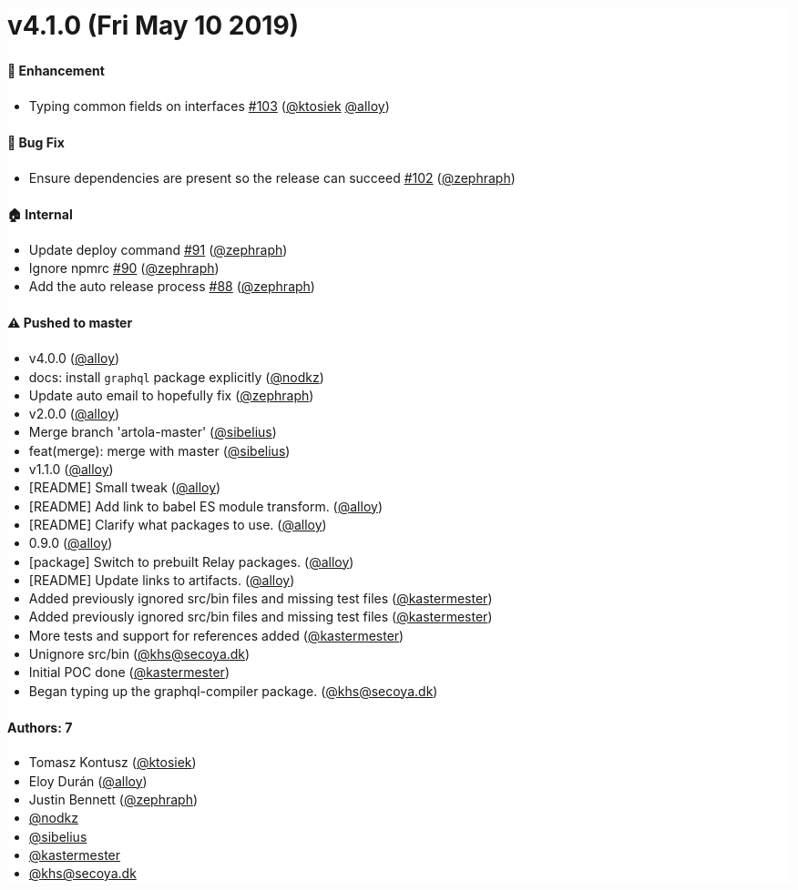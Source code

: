 # v4.1.0 (Fri May 10 2019)

#### 🚀  Enhancement

- Typing common fields on interfaces [#103](https://github.com/relay-tools/relay-compiler-language-typescript/pull/103) ([@ktosiek](https://github.com/ktosiek) [@alloy](https://github.com/alloy))

#### 🐛  Bug Fix

- Ensure dependencies are present so the release can succeed [#102](https://github.com/relay-tools/relay-compiler-language-typescript/pull/102) ([@zephraph](https://github.com/zephraph))

#### 🏠  Internal

- Update deploy command [#91](https://github.com/relay-tools/relay-compiler-language-typescript/pull/91) ([@zephraph](https://github.com/zephraph))
- Ignore npmrc [#90](https://github.com/relay-tools/relay-compiler-language-typescript/pull/90) ([@zephraph](https://github.com/zephraph))
- Add the auto release process [#88](https://github.com/relay-tools/relay-compiler-language-typescript/pull/88) ([@zephraph](https://github.com/zephraph))

#### ⚠️  Pushed to master

- v4.0.0  ([@alloy](https://github.com/alloy))
- docs: install `graphql` package explicitly  ([@nodkz](https://github.com/nodkz))
- Update auto email to hopefully fix  ([@zephraph](https://github.com/zephraph))
- v2.0.0  ([@alloy](https://github.com/alloy))
- Merge branch 'artola-master'  ([@sibelius](https://github.com/sibelius))
- feat(merge): merge with master  ([@sibelius](https://github.com/sibelius))
- v1.1.0  ([@alloy](https://github.com/alloy))
- [README] Small tweak  ([@alloy](https://github.com/alloy))
- [README] Add link to babel ES module transform.  ([@alloy](https://github.com/alloy))
- [README] Clarify what packages to use.  ([@alloy](https://github.com/alloy))
- 0.9.0  ([@alloy](https://github.com/alloy))
- [package] Switch to prebuilt Relay packages.  ([@alloy](https://github.com/alloy))
- [README] Update links to artifacts.  ([@alloy](https://github.com/alloy))
- Added previously ignored src/bin files and missing test files  ([@kastermester](https://github.com/kastermester))
- Added previously ignored src/bin files and missing test files  ([@kastermester](https://github.com/kastermester))
- More tests and support for references added  ([@kastermester](https://github.com/kastermester))
- Unignore src/bin  ([@khs@secoya.dk](https://github.com/khs@secoya.dk))
- Initial POC done  ([@kastermester](https://github.com/kastermester))
- Began typing up the graphql-compiler package.  ([@khs@secoya.dk](https://github.com/khs@secoya.dk))

#### Authors: 7

- Tomasz Kontusz ([@ktosiek](https://github.com/ktosiek))
- Eloy Durán ([@alloy](https://github.com/alloy))
- Justin Bennett ([@zephraph](https://github.com/zephraph))
- [@nodkz](https://github.com/nodkz)
- [@sibelius](https://github.com/sibelius)
- [@kastermester](https://github.com/kastermester)
- [@khs@secoya.dk](https://github.com/khs@secoya.dk)
